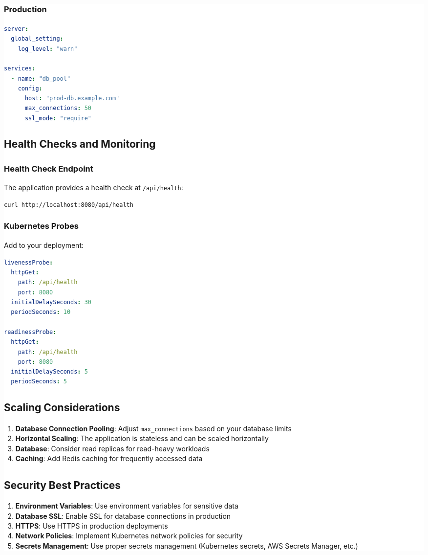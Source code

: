 ### Production
```yaml
server:
  global_setting:
    log_level: "warn"

services:
  - name: "db_pool"
    config:
      host: "prod-db.example.com"
      max_connections: 50
      ssl_mode: "require"
```

## Health Checks and Monitoring

### Health Check Endpoint
The application provides a health check at `/api/health`:
```bash
curl http://localhost:8080/api/health
```

### Kubernetes Probes
Add to your deployment:
```yaml
livenessProbe:
  httpGet:
    path: /api/health
    port: 8080
  initialDelaySeconds: 30
  periodSeconds: 10

readinessProbe:
  httpGet:
    path: /api/health
    port: 8080
  initialDelaySeconds: 5
  periodSeconds: 5
```

## Scaling Considerations

1. **Database Connection Pooling**: Adjust `max_connections` based on your database limits
2. **Horizontal Scaling**: The application is stateless and can be scaled horizontally
3. **Database**: Consider read replicas for read-heavy workloads
4. **Caching**: Add Redis caching for frequently accessed data

## Security Best Practices

1. **Environment Variables**: Use environment variables for sensitive data
2. **Database SSL**: Enable SSL for database connections in production
3. **HTTPS**: Use HTTPS in production deployments
4. **Network Policies**: Implement Kubernetes network policies for security
5. **Secrets Management**: Use proper secrets management (Kubernetes secrets, AWS Secrets Manager, etc.)
